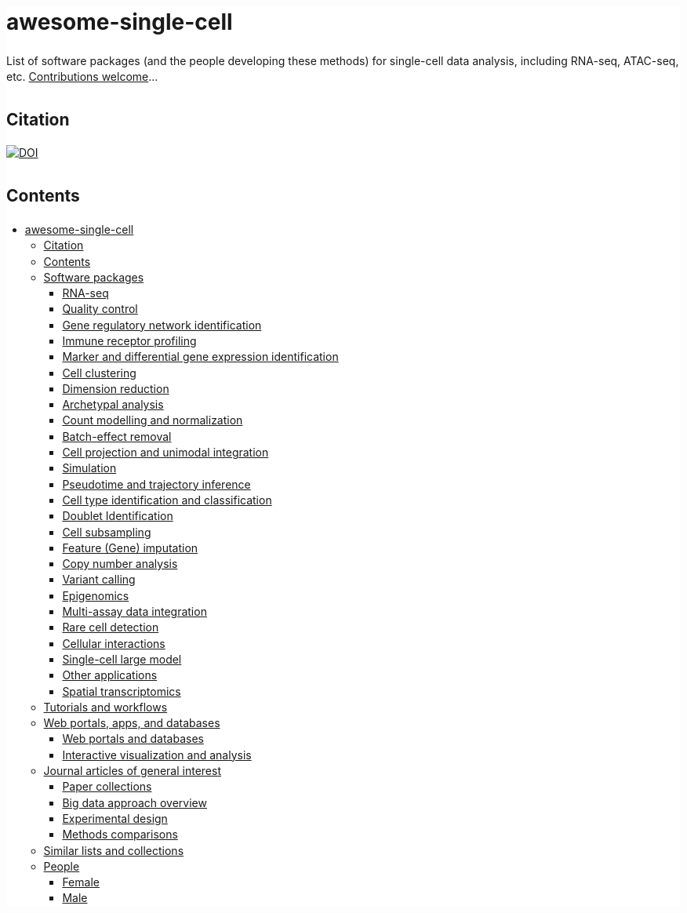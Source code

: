 # awesome-single-cell

List of software packages (and the people developing these methods) for single-cell data analysis, including RNA-seq, ATAC-seq, etc. [Contributions welcome](https://github.com/seandavi/awesome-single-cell/blob/master/CONTRIBUTING.md)...

## Citation

[![DOI](https://zenodo.org/badge/DOI/10.5281/zenodo.1117762.svg)](https://doi.org/10.5281/zenodo.1117762)

## Contents

- [awesome-single-cell](#awesome-single-cell)
  - [Citation](#citation)
  - [Contents](#contents)
  - [Software packages](#software-packages)
    - [RNA-seq](#rna-seq)
    - [Quality control](#quality-control)
    - [Gene regulatory network identification](#gene-regulatory-network-identification)
    - [Immune receptor profiling](#immune-receptor-profiling)
    - [Marker and differential gene expression identification](#marker-and-differential-gene-expression-identification)
    - [Cell clustering](#cell-clustering)
    - [Dimension reduction](#dimension-reduction)
    - [Archetypal analysis](#archetypal-analysis)
    - [Count modelling and normalization](#count-modelling-and-normalization)
    - [Batch-effect removal](#batch-effect-removal)
    - [Cell projection and unimodal integration](#cell-projection-and-unimodal-integration)
    - [Simulation](#simulation)
    - [Pseudotime and trajectory inference](#pseudotime-and-trajectory-inference)
    - [Cell type identification and classification](#cell-type-identification-and-classification)
    - [Doublet Identification](#doublet-identification)
    - [Cell subsampling](#cell-subsampling)
    - [Feature (Gene) imputation](#feature-gene-imputation)
    - [Copy number analysis](#copy-number-analysis)
    - [Variant calling](#variant-calling)
    - [Epigenomics](#epigenomics)
    - [Multi-assay data integration](#multi-assay-data-integration)
    - [Rare cell detection](#rare-cell-detection)
    - [Cellular interactions](#cellular-interactionscommunication)
    - [Single-cell large model](#single-cell-large-model)
    - [Other applications](#other-applications)
    - [Spatial transcriptomics](#spatial-transcriptomics)
  - [Tutorials and workflows](#tutorials-and-workflows)
  - [Web portals, apps, and databases](#web-portals-apps-and-databases)
    - [Web portals and databases](#web-portals-and-databases)
    - [Interactive visualization and analysis](#interactive-visualization-and-analysis)
  - [Journal articles of general interest](#journal-articles-of-general-interest)
    - [Paper collections](#paper-collections)
    - [Big data approach overview](#big-data-approach-overview)
    - [Experimental design](#experimental-design)
    - [Methods comparisons](#methods-comparisons)
  - [Similar lists and collections](#similar-lists-and-collections)
  - [People](#people)
    - [Female](#female)
    - [Male](#male)
